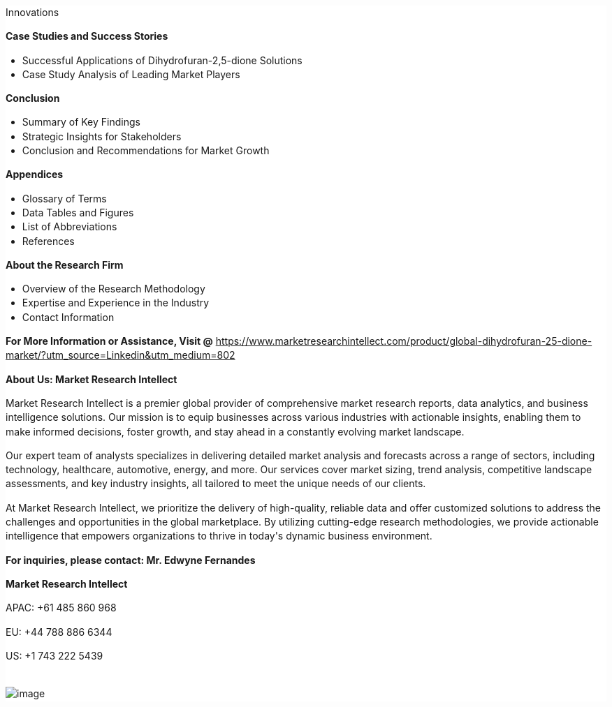 Innovations</li></ul><p><strong>Case Studies and Success Stories</strong></p><ul><li>Successful Applications of Dihydrofuran-2,5-dione Solutions</li><li>Case Study Analysis of Leading Market Players</li></ul><p><strong>Conclusion</strong></p><ul><li>Summary of Key Findings</li><li>Strategic Insights for Stakeholders</li><li>Conclusion and Recommendations for Market Growth</li></ul><p><strong>Appendices</strong></p><ul><li>Glossary of Terms</li><li>Data Tables and Figures</li><li>List of Abbreviations</li><li>References</li></ul><p><strong>About the Research Firm</strong></p><ul><li>Overview of the Research Methodology</li><li>Expertise and Experience in the Industry</li><li>Contact Information</li></ul></div><div class="article-main__content" data-test-id="publishing-text-block"><p><span class="font-[700]"><strong>For More Information or Assistance, Visit @</strong>&nbsp;<a href="https://www.marketresearchintellect.com/product/global-dihydrofuran-25-dione-market/?utm_source=Linkedin&utm_medium=802">https://www.marketresearchintellect.com/product/global-dihydrofuran-25-dione-market/?utm_source=Linkedin&utm_medium=802</a></span></p><p><strong>About Us: Market Research Intellect</strong></p><p>Market Research Intellect is a premier global provider of comprehensive market research reports, data analytics, and business intelligence solutions. Our mission is to equip businesses across various industries with actionable insights, enabling them to make informed decisions, foster growth, and stay ahead in a constantly evolving market landscape.</p><p>Our expert team of analysts specializes in delivering detailed market analysis and forecasts across a range of sectors, including technology, healthcare, automotive, energy, and more. Our services cover market sizing, trend analysis, competitive landscape assessments, and key industry insights, all tailored to meet the unique needs of our clients.</p><p>At Market Research Intellect, we prioritize the delivery of high-quality, reliable data and offer customized solutions to address the challenges and opportunities in the global marketplace. By utilizing cutting-edge research methodologies, we provide actionable intelligence that empowers organizations to thrive in today's dynamic business environment.</p><p><strong>For inquiries, please contact: Mr. Edwyne Fernandes</strong></p><p><strong>Market Research Intellect</strong></p><p>APAC: +61 485 860 968</p><p>EU: +44 788 886 6344</p><p>US: +1 743 222 5439</p></div><div class="article-main__content" data-test-id="publishing-text-block">&nbsp;</div>
![image](https://github.com/user-attachments/assets/d20f08d7-bff2-4fb5-8edc-1bb699f634dd)
